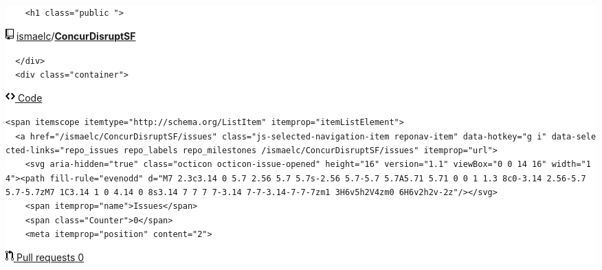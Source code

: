         <h1 class="public ">
  <svg aria-hidden="true" class="octicon octicon-repo" height="16" version="1.1" viewBox="0 0 12 16" width="12"><path fill-rule="evenodd" d="M4 9H3V8h1v1zm0-3H3v1h1V6zm0-2H3v1h1V4zm0-2H3v1h1V2zm8-1v12c0 .55-.45 1-1 1H6v2l-1.5-1.5L3 16v-2H1c-.55 0-1-.45-1-1V1c0-.55.45-1 1-1h10c.55 0 1 .45 1 1zm-1 10H1v2h2v-1h3v1h5v-2zm0-10H2v9h9V1z"/></svg>
  <span class="author" itemprop="author"><a href="/ismaelc" class="url fn" rel="author">ismaelc</a></span><span class="path-divider">/</span><strong itemprop="name"><a href="/ismaelc/ConcurDisruptSF" data-pjax="#js-repo-pjax-container">ConcurDisruptSF</a></strong>

</h1>

      </div>
      <div class="container">
        
<nav class="reponav js-repo-nav js-sidenav-container-pjax"
     itemscope
     itemtype="http://schema.org/BreadcrumbList"
     role="navigation"
     data-pjax="#js-repo-pjax-container">

  <span itemscope itemtype="http://schema.org/ListItem" itemprop="itemListElement">
    <a href="/ismaelc/ConcurDisruptSF" class="js-selected-navigation-item selected reponav-item" data-hotkey="g c" data-selected-links="repo_source repo_downloads repo_commits repo_releases repo_tags repo_branches /ismaelc/ConcurDisruptSF" itemprop="url">
      <svg aria-hidden="true" class="octicon octicon-code" height="16" version="1.1" viewBox="0 0 14 16" width="14"><path fill-rule="evenodd" d="M9.5 3L8 4.5 11.5 8 8 11.5 9.5 13 14 8 9.5 3zm-5 0L0 8l4.5 5L6 11.5 2.5 8 6 4.5 4.5 3z"/></svg>
      <span itemprop="name">Code</span>
      <meta itemprop="position" content="1">
</a>  </span>

    <span itemscope itemtype="http://schema.org/ListItem" itemprop="itemListElement">
      <a href="/ismaelc/ConcurDisruptSF/issues" class="js-selected-navigation-item reponav-item" data-hotkey="g i" data-selected-links="repo_issues repo_labels repo_milestones /ismaelc/ConcurDisruptSF/issues" itemprop="url">
        <svg aria-hidden="true" class="octicon octicon-issue-opened" height="16" version="1.1" viewBox="0 0 14 16" width="14"><path fill-rule="evenodd" d="M7 2.3c3.14 0 5.7 2.56 5.7 5.7s-2.56 5.7-5.7 5.7A5.71 5.71 0 0 1 1.3 8c0-3.14 2.56-5.7 5.7-5.7zM7 1C3.14 1 0 4.14 0 8s3.14 7 7 7 7-3.14 7-7-3.14-7-7-7zm1 3H6v5h2V4zm0 6H6v2h2v-2z"/></svg>
        <span itemprop="name">Issues</span>
        <span class="Counter">0</span>
        <meta itemprop="position" content="2">
</a>    </span>

  <span itemscope itemtype="http://schema.org/ListItem" itemprop="itemListElement">
    <a href="/ismaelc/ConcurDisruptSF/pulls" class="js-selected-navigation-item reponav-item" data-hotkey="g p" data-selected-links="repo_pulls /ismaelc/ConcurDisruptSF/pulls" itemprop="url">
      <svg aria-hidden="true" class="octicon octicon-git-pull-request" height="16" version="1.1" viewBox="0 0 12 16" width="12"><path fill-rule="evenodd" d="M11 11.28V5c-.03-.78-.34-1.47-.94-2.06C9.46 2.35 8.78 2.03 8 2H7V0L4 3l3 3V4h1c.27.02.48.11.69.31.21.2.3.42.31.69v6.28A1.993 1.993 0 0 0 10 15a1.993 1.993 0 0 0 1-3.72zm-1 2.92c-.66 0-1.2-.55-1.2-1.2 0-.65.55-1.2 1.2-1.2.65 0 1.2.55 1.2 1.2 0 .65-.55 1.2-1.2 1.2zM4 3c0-1.11-.89-2-2-2a1.993 1.993 0 0 0-1 3.72v6.56A1.993 1.993 0 0 0 2 15a1.993 1.993 0 0 0 1-3.72V4.72c.59-.34 1-.98 1-1.72zm-.8 10c0 .66-.55 1.2-1.2 1.2-.65 0-1.2-.55-1.2-1.2 0-.65.55-1.2 1.2-1.2.65 0 1.2.55 1.2 1.2zM2 4.2C1.34 4.2.8 3.65.8 3c0-.65.55-1.2 1.2-1.2.65 0 1.2.55 1.2 1.2 0 .65-.55 1.2-1.2 1.2z"/></svg>
      <span itemprop="name">Pull requests</span>
      <span class="Counter">0</span>
      <meta itemprop="position" content="3">
</a>  </span>
